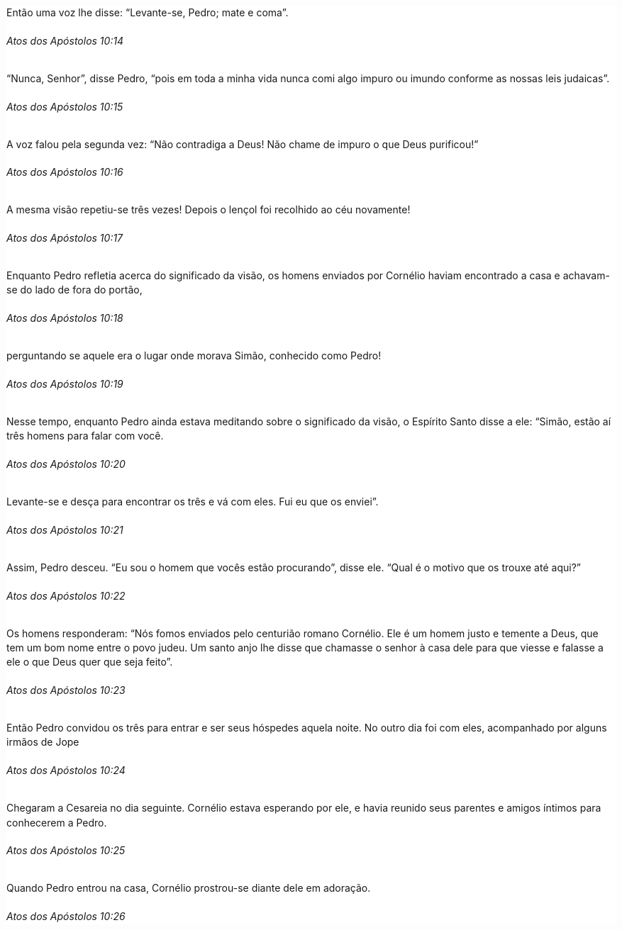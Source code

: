 Então uma voz lhe disse: “Levante-se, Pedro; mate e coma”.

###### Atos dos Apóstolos 10:14

“Nunca, Senhor”, disse Pedro, “pois em toda a minha vida nunca comi algo impuro ou imundo conforme as nossas leis judaicas”.

###### Atos dos Apóstolos 10:15

A voz falou pela segunda vez: “Não contradiga a Deus! Não chame de impuro o que Deus purificou!”

###### Atos dos Apóstolos 10:16

A mesma visão repetiu-se três vezes! Depois o lençol foi recolhido ao céu novamente!

###### Atos dos Apóstolos 10:17

Enquanto Pedro refletia acerca do significado da visão, os homens enviados por Cornélio haviam encontrado a casa e achavam-se do lado de fora do portão,

###### Atos dos Apóstolos 10:18

perguntando se aquele era o lugar onde morava Simão, conhecido como Pedro!

###### Atos dos Apóstolos 10:19

Nesse tempo, enquanto Pedro ainda estava meditando sobre o significado da visão, o Espírito Santo disse a ele: “Simão, estão aí três homens para falar com você.

###### Atos dos Apóstolos 10:20

Levante-se e desça para encontrar os três e vá com eles. Fui eu que os enviei”.

###### Atos dos Apóstolos 10:21

Assim, Pedro desceu. “Eu sou o homem que vocês estão procurando”, disse ele. “Qual é o motivo que os trouxe até aqui?”

###### Atos dos Apóstolos 10:22

Os homens responderam: “Nós fomos enviados pelo centurião romano Cornélio. Ele é um homem justo e temente a Deus, que tem um bom nome entre o povo judeu. Um santo anjo lhe disse que chamasse o senhor à casa dele para que viesse e falasse a ele o que Deus quer que seja feito”.

###### Atos dos Apóstolos 10:23

Então Pedro convidou os três para entrar e ser seus hóspedes aquela noite. No outro dia foi com eles, acompanhado por alguns irmãos de Jope

###### Atos dos Apóstolos 10:24

Chegaram a Cesareia no dia seguinte. Cornélio estava esperando por ele, e havia reunido seus parentes e amigos íntimos para conhecerem a Pedro.

###### Atos dos Apóstolos 10:25

Quando Pedro entrou na casa, Cornélio prostrou-se diante dele em adoração.

###### Atos dos Apóstolos 10:26
